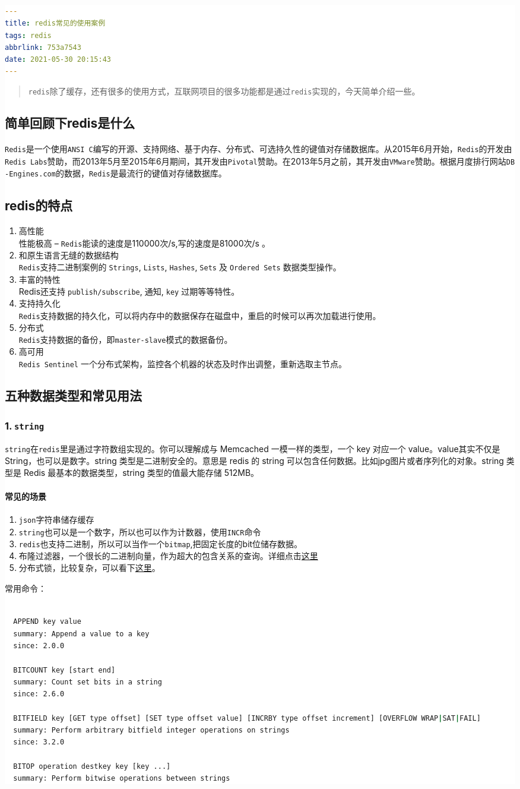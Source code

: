 ```yaml
---
title: redis常见的使用案例
tags: redis
abbrlink: 753a7543
date: 2021-05-30 20:15:43
---
```

> `redis`除了缓存，还有很多的使用方式，互联网项目的很多功能都是通过`redis`实现的，今天简单介绍一些。

## 简单回顾下redis是什么
`Redis`是一个使用`ANSI C`编写的开源、支持网络、基于内存、分布式、可选持久性的键值对存储数据库。从2015年6月开始，`Redis`的开发由`Redis Labs`赞助，而2013年5月至2015年6月期间，其开发由`Pivotal`赞助。在2013年5月之前，其开发由`VMware`赞助。根据月度排行网站`DB-Engines.com`的数据，`Redis`是最流行的键值对存储数据库。

## redis的特点
1. 高性能   
性能极高 – `Redis`能读的速度是110000次/s,写的速度是81000次/s 。  
2. 和原生语言无缝的数据结构   
`Redis`支持二进制案例的 `Strings`, `Lists`, `Hashes`, `Sets` 及 `Ordered Sets` 数据类型操作。  
3. 丰富的特性   
Redis还支持 `publish/subscribe`, 通知, `key` 过期等等特性。  
4. 支持持久化  
`Redis`支持数据的持久化，可以将内存中的数据保存在磁盘中，重启的时候可以再次加载进行使用。  
5. 分布式    
`Redis`支持数据的备份，即`master-slave`模式的数据备份。  
6. 高可用  
`Redis Sentinel` 一个分布式架构，监控各个机器的状态及时作出调整，重新选取主节点。  

## 五种数据类型和常见用法  
### 1. `string`
`string`在`redis`里是通过字符数组实现的。你可以理解成与 Memcached 一模一样的类型，一个 key 对应一个 value。value其实不仅是String，也可以是数字。string 类型是二进制安全的。意思是 redis 的 string 可以包含任何数据。比如jpg图片或者序列化的对象。string 类型是 Redis 最基本的数据类型，string 类型的值最大能存储 512MB。

#### 常见的场景
1. `json`字符串储存缓存 
2. `string`也可以是一个数字，所以也可以作为计数器，使用`INCR`命令
3. `redis`也支持二进制，所以可以当作一个`bitmap`,把固定长度的bit位储存数据。
4. 布隆过滤器，一个很长的二进制向量，作为超大的包含关系的查询。详细点击[这里](https://www.huaweicloud.com/articles/cd70d43549f0a4c36641be61780ab66a.html)
5. 分布式锁，比较复杂，可以看下[这里](https://xiaomi-info.github.io/2019/12/17/redis-distributed-lock/)。


常用命令：
```bash

  APPEND key value
  summary: Append a value to a key
  since: 2.0.0

  BITCOUNT key [start end]
  summary: Count set bits in a string
  since: 2.6.0

  BITFIELD key [GET type offset] [SET type offset value] [INCRBY type offset increment] [OVERFLOW WRAP|SAT|FAIL]
  summary: Perform arbitrary bitfield integer operations on strings
  since: 3.2.0

  BITOP operation destkey key [key ...]
  summary: Perform bitwise operations between strings
```